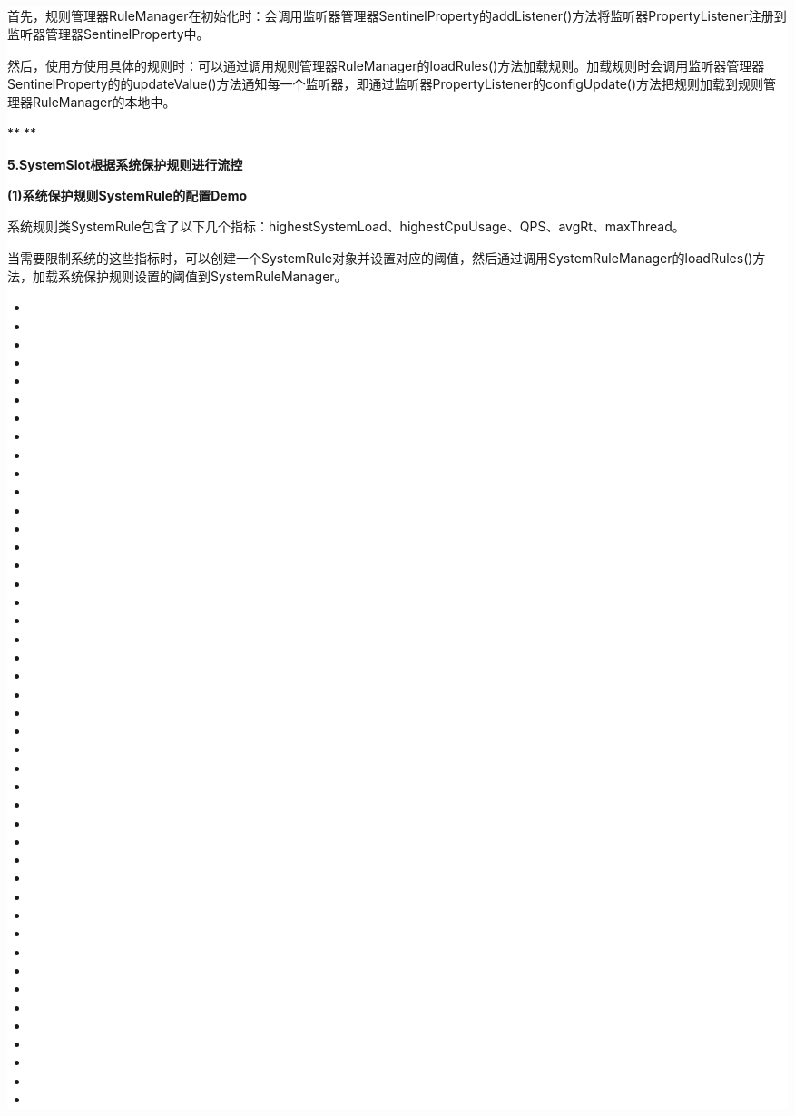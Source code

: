 

首先，规则管理器RuleManager在初始化时：会调用监听器管理器SentinelProperty<T>的addListener()方法将监听器PropertyListener<T>注册到监听器管理器SentinelProperty<T>中。



然后，使用方使用具体的规则时：可以通过调用规则管理器RuleManager的loadRules()方法加载规则。加载规则时会调用监听器管理器SentinelProperty<T>的的updateValue()方法通知每一个监听器，即通过监听器PropertyListener<T>的configUpdate()方法把规则加载到规则管理器RuleManager的本地中。

**
**

**5.SystemSlot根据系统保护规则进行流控**

**(1)系统保护规则SystemRule的配置Demo**

系统规则类SystemRule包含了以下几个指标：highestSystemLoad、highestCpuUsage、QPS、avgRt、maxThread。



当需要限制系统的这些指标时，可以创建一个SystemRule对象并设置对应的阈值，然后通过调用SystemRuleManager的loadRules()方法，加载系统保护规则设置的阈值到SystemRuleManager。



- 
- 
- 
- 
- 
- 
- 
- 
- 
- 
- 
- 
- 
- 
- 
- 
- 
- 
- 
- 
- 
- 
- 
- 
- 
- 
- 
- 
- 
- 
- 
- 
- 
- 
- 
- 
- 
- 
- 
- 
- 
- 
- 
- 